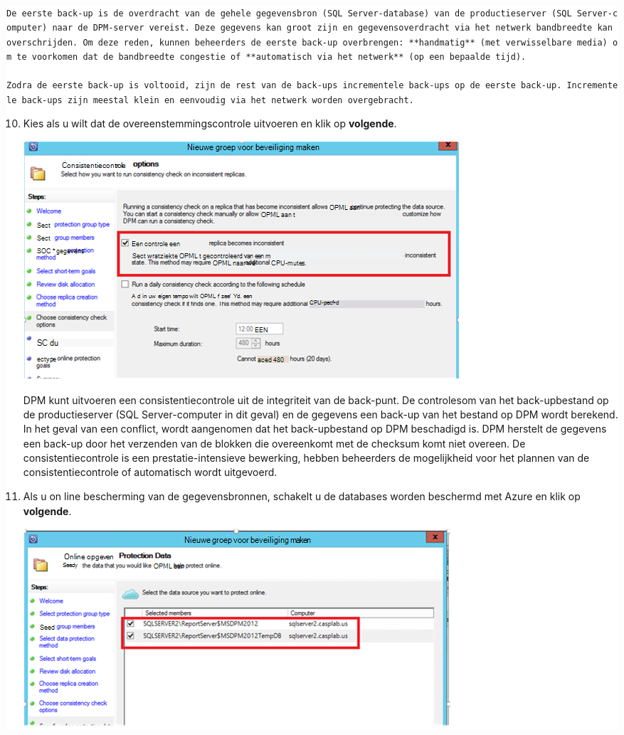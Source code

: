 
    De eerste back-up is de overdracht van de gehele gegevensbron (SQL Server-database) van de productieserver (SQL Server-computer) naar de DPM-server vereist. Deze gegevens kan groot zijn en gegevensoverdracht via het netwerk bandbreedte kan overschrijden. Om deze reden, kunnen beheerders de eerste back-up overbrengen: **handmatig** (met verwisselbare media) om te voorkomen dat de bandbreedte congestie of **automatisch via het netwerk** (op een bepaalde tijd).

    Zodra de eerste back-up is voltooid, zijn de rest van de back-ups incrementele back-ups op de eerste back-up. Incrementele back-ups zijn meestal klein en eenvoudig via het netwerk worden overgebracht.

10. Kies als u wilt dat de overeenstemmingscontrole uitvoeren en klik op **volgende**.

    ![Consistentiecontrole](./media/backup-azure-backup-sql/pg-consistent.png)

    DPM kunt uitvoeren een consistentiecontrole uit de integriteit van de back-punt. De controlesom van het back-upbestand op de productieserver (SQL Server-computer in dit geval) en de gegevens een back-up van het bestand op DPM wordt berekend. In het geval van een conflict, wordt aangenomen dat het back-upbestand op DPM beschadigd is. DPM herstelt de gegevens een back-up door het verzenden van de blokken die overeenkomt met de checksum komt niet overeen. De consistentiecontrole is een prestatie-intensieve bewerking, hebben beheerders de mogelijkheid voor het plannen van de consistentiecontrole of automatisch wordt uitgevoerd.

11. Als u on line bescherming van de gegevensbronnen, schakelt u de databases worden beschermd met Azure en klik op **volgende**.

    ![Selecteren van gegevensbronnen](./media/backup-azure-backup-sql/pg-sqldatabases.png)
